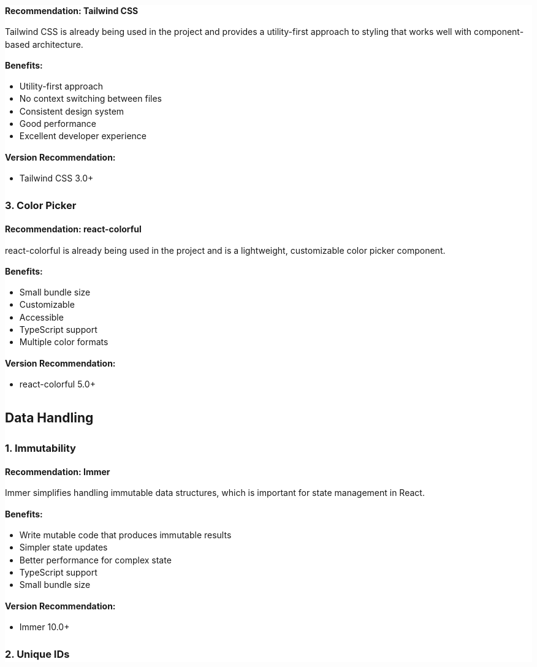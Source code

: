 **Recommendation: Tailwind CSS**

Tailwind CSS is already being used in the project and provides a utility-first approach to styling that works well with component-based architecture.

**Benefits:**

- Utility-first approach
- No context switching between files
- Consistent design system
- Good performance
- Excellent developer experience

**Version Recommendation:**

- Tailwind CSS 3.0+

### 3. Color Picker

**Recommendation: react-colorful**

react-colorful is already being used in the project and is a lightweight, customizable color picker component.

**Benefits:**

- Small bundle size
- Customizable
- Accessible
- TypeScript support
- Multiple color formats

**Version Recommendation:**

- react-colorful 5.0+

## Data Handling

### 1. Immutability

**Recommendation: Immer**

Immer simplifies handling immutable data structures, which is important for state management in React.

**Benefits:**

- Write mutable code that produces immutable results
- Simpler state updates
- Better performance for complex state
- TypeScript support
- Small bundle size

**Version Recommendation:**

- Immer 10.0+

### 2. Unique IDs
